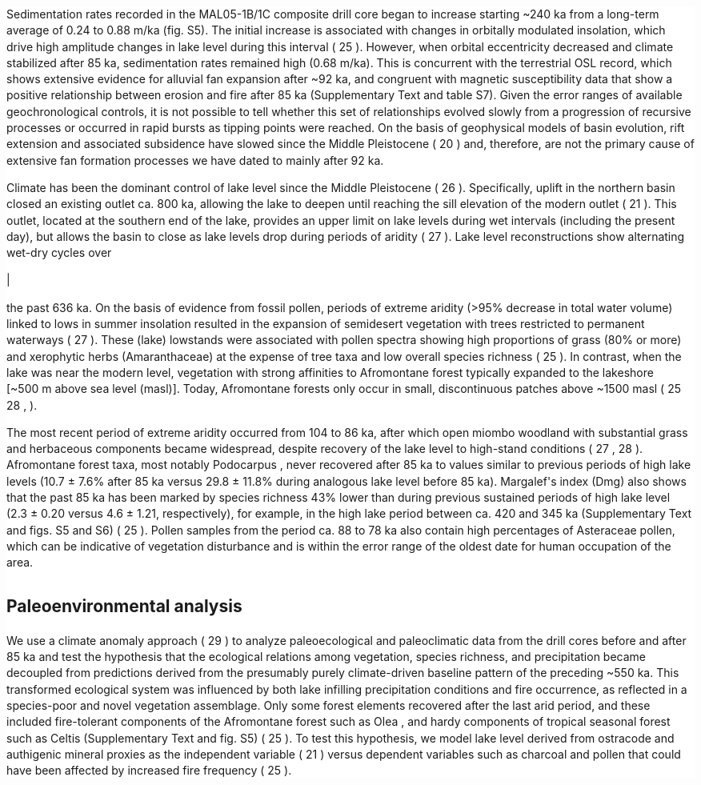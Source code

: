Sedimentation rates recorded in the MAL05-1B/1C composite drill core began to increase starting ~240 ka from a long-term average of 0.24 to 0.88 m/ka (fig. S5). The initial increase is associated with changes in orbitally modulated insolation, which drive high amplitude changes in lake level during this interval ( 25 ). However, when orbital eccentricity decreased and climate stabilized after 85 ka, sedimentation rates remained high (0.68 m/ka). This is concurrent with the terrestrial OSL record, which shows extensive evidence for alluvial fan expansion after ~92 ka, and congruent with magnetic susceptibility data that show a positive relationship between erosion and fire after 85 ka (Supplementary Text and table S7). Given the error ranges of available geochronological controls, it is not possible to tell whether this set of relationships evolved slowly from a progression of recursive processes or occurred in rapid bursts as tipping points were reached. On the basis of geophysical models of basin evolution, rift extension and associated subsidence have slowed since the Middle Pleistocene ( 20 )  and, therefore, are not the primary cause of extensive fan formation processes we have dated to mainly after 92 ka.

Climate has been the dominant control of lake level since the Middle Pleistocene ( 26 ).  Specifically,  uplift  in  the  northern  basin closed an existing outlet ca. 800 ka, allowing the lake to deepen until reaching the sill elevation of the modern outlet ( 21 ).  This  outlet, located at the southern end of the lake, provides an upper limit on lake levels during wet intervals (including the present day), but allows the basin to close as lake levels drop during periods of aridity ( 27 ). Lake level reconstructions show alternating wet-dry cycles over

|

the past 636 ka. On the basis of evidence from fossil pollen, periods of extreme aridity (&gt;95% decrease in total water volume) linked to lows in summer insolation resulted in the expansion of semidesert vegetation with trees restricted to permanent waterways ( 27 ). These (lake) lowstands were associated with pollen spectra showing high proportions of grass (80% or more) and xerophytic herbs (Amaranthaceae) at the expense of tree taxa and low overall species richness ( 25 ). In contrast, when the lake was near the modern level, vegetation with strong affinities to Afromontane forest typically expanded to the lakeshore [~500 m above sea level (masl)]. Today, Afromontane forests only occur in small, discontinuous patches above ~1500 masl ( 25 28 , ).

The most recent period of extreme aridity occurred from 104 to 86 ka, after which open miombo woodland with substantial grass and herbaceous components became widespread, despite recovery of the lake level to high-stand conditions ( 27 , 28 ). Afromontane forest taxa, most notably Podocarpus , never recovered after 85 ka to values similar to previous periods of high lake levels (10.7 ± 7.6% after 85 ka versus 29.8 ± 11.8% during analogous lake level before 85 ka). Margalef's index (Dmg) also shows that the past 85 ka has been marked by species richness 43% lower than during previous sustained periods of high lake level (2.3 ± 0.20 versus 4.6 ± 1.21, respectively), for example, in the high lake period between ca. 420 and 345 ka (Supplementary Text and figs. S5 and S6) ( 25 ). Pollen samples from the period ca. 88 to 78 ka also contain high percentages of Asteraceae pollen, which can be indicative of vegetation disturbance and is within the error range of the oldest date for human occupation of the area.

## Paleoenvironmental analysis

We use a climate anomaly approach ( 29 ) to analyze paleoecological and paleoclimatic data from the drill cores before and after 85 ka and test the hypothesis that the ecological relations among vegetation, species richness, and precipitation became decoupled from predictions derived from the presumably purely climate-driven baseline pattern of the preceding ~550 ka. This transformed ecological system was influenced by both lake infilling precipitation conditions and fire occurrence, as reflected in a species-poor and novel vegetation assemblage. Only some forest elements recovered after the last arid period, and these included fire-tolerant components of the Afromontane forest such as Olea ,  and hardy components of tropical seasonal forest such as Celtis (Supplementary Text and fig. S5) ( 25 ). To test this hypothesis, we model lake level derived from ostracode and authigenic mineral proxies as the independent variable ( 21 ) versus dependent variables such as charcoal and pollen that could have been affected by increased fire frequency ( 25 ).
